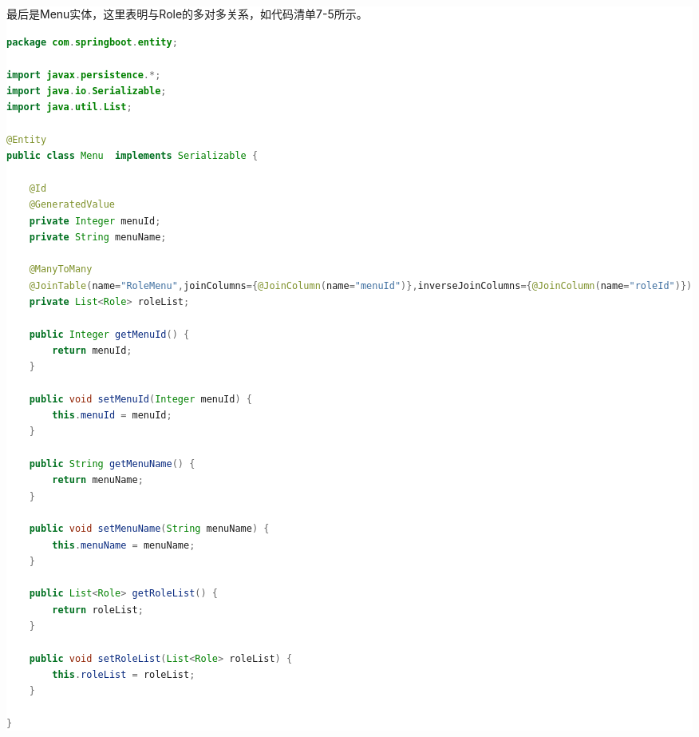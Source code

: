 

最后是Menu实体，这里表明与Role的多对多关系，如代码清单7-5所示。

```java
package com.springboot.entity;

import javax.persistence.*;
import java.io.Serializable;
import java.util.List;

@Entity
public class Menu  implements Serializable {

    @Id
    @GeneratedValue
    private Integer menuId;
    private String menuName;

    @ManyToMany
    @JoinTable(name="RoleMenu",joinColumns={@JoinColumn(name="menuId")},inverseJoinColumns={@JoinColumn(name="roleId")})
    private List<Role> roleList;

    public Integer getMenuId() {
        return menuId;
    }

    public void setMenuId(Integer menuId) {
        this.menuId = menuId;
    }

    public String getMenuName() {
        return menuName;
    }

    public void setMenuName(String menuName) {
        this.menuName = menuName;
    }

    public List<Role> getRoleList() {
        return roleList;
    }

    public void setRoleList(List<Role> roleList) {
        this.roleList = roleList;
    }

}

```


